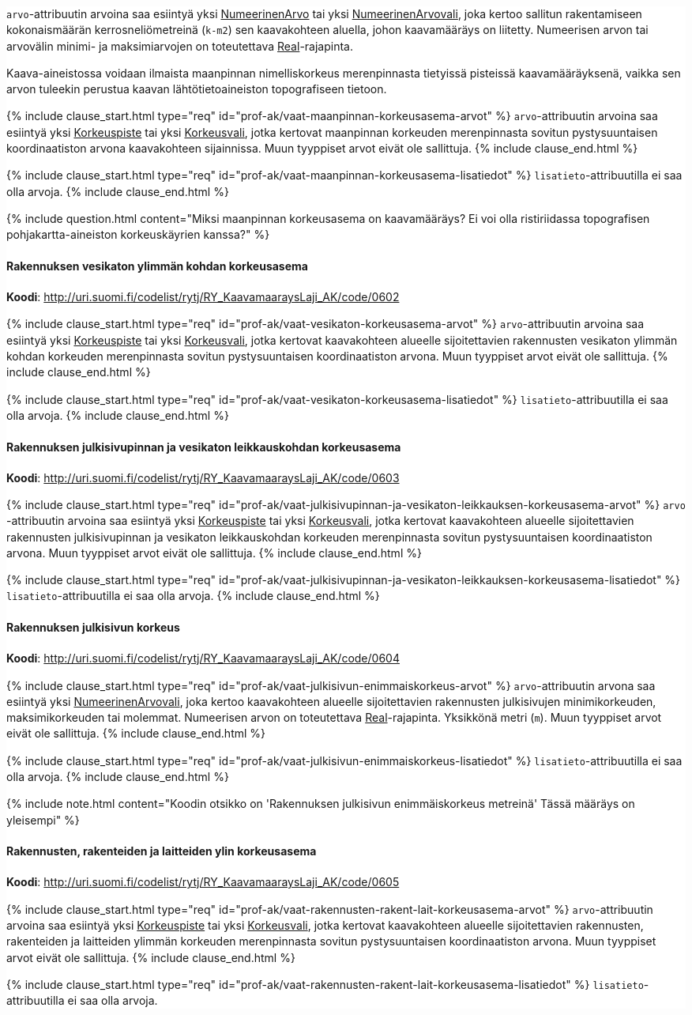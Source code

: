 ```arvo```-attribuutin arvoina saa esiintyä yksi [NumeerinenArvo](../../looginenmalli/dokumentaatio/#numeerinenarvo) tai yksi [NumeerinenArvovali](../../looginenmalli/dokumentaatio/#numeerinenarvovali), joka kertoo sallitun rakentamiseen kokonaismäärän kerrosneliömetreinä (```k-m2```) sen kaavakohteen aluella, johon kaavamääräys on liitetty. Numeerisen arvon tai arvovälin minimi- ja maksimiarvojen on toteutettava [Real](../../looginenmalli/dokumentaatio/#real)-rajapinta.

Kaava-aineistossa voidaan ilmaista maanpinnan nimelliskorkeus merenpinnasta tietyissä pisteissä kaavamääräyksenä, vaikka sen arvon tuleekin perustua kaavan lähtötietoaineiston topografiseen tietoon.

{% include clause_start.html type="req" id="prof-ak/vaat-maanpinnan-korkeusasema-arvot" %}
```arvo```-attribuutin arvoina saa esiintyä yksi [Korkeuspiste](../../looginenmalli/dokumentaatio/#korkeuspiste) tai yksi [Korkeusvali](../../looginenmalli/dokumentaatio/#korkeusvali), jotka kertovat maanpinnan korkeuden merenpinnasta sovitun pystysuuntaisen koordinaatiston arvona kaavakohteen sijainnissa. Muun tyyppiset arvot eivät ole sallittuja.
{% include clause_end.html %}

{% include clause_start.html type="req" id="prof-ak/vaat-maanpinnan-korkeusasema-lisatiedot" %}
```lisatieto```-attribuutilla ei saa olla arvoja.
{% include clause_end.html %}

{% include question.html content="Miksi maanpinnan korkeusasema on kaavamääräys? Ei voi olla ristiriidassa topografisen pohjakartta-aineiston korkeuskäyrien kanssa?" %}

#### Rakennuksen vesikaton ylimmän kohdan korkeusasema
**Koodi**: <http://uri.suomi.fi/codelist/rytj/RY_KaavamaaraysLaji_AK/code/0602>

{% include clause_start.html type="req" id="prof-ak/vaat-vesikaton-korkeusasema-arvot" %}
```arvo```-attribuutin arvoina saa esiintyä yksi [Korkeuspiste](../../looginenmalli/dokumentaatio/#korkeuspiste) tai yksi [Korkeusvali](../../looginenmalli/dokumentaatio/#korkeusvali), jotka kertovat kaavakohteen alueelle sijoitettavien rakennusten vesikaton ylimmän kohdan korkeuden merenpinnasta sovitun pystysuuntaisen koordinaatiston arvona. Muun tyyppiset arvot eivät ole sallittuja.
{% include clause_end.html %}

{% include clause_start.html type="req" id="prof-ak/vaat-vesikaton-korkeusasema-lisatiedot" %}
```lisatieto```-attribuutilla ei saa olla arvoja.
{% include clause_end.html %}


#### Rakennuksen julkisivupinnan ja vesikaton leikkauskohdan korkeusasema
**Koodi**: <http://uri.suomi.fi/codelist/rytj/RY_KaavamaaraysLaji_AK/code/0603>

{% include clause_start.html type="req" id="prof-ak/vaat-julkisivupinnan-ja-vesikaton-leikkauksen-korkeusasema-arvot" %}
```arvo```-attribuutin arvoina saa esiintyä yksi [Korkeuspiste](../../looginenmalli/dokumentaatio/#korkeuspiste) tai yksi [Korkeusvali](../../looginenmalli/dokumentaatio/#korkeusvali), jotka kertovat kaavakohteen alueelle sijoitettavien rakennusten julkisivupinnan ja vesikaton leikkauskohdan korkeuden merenpinnasta sovitun pystysuuntaisen koordinaatiston arvona. Muun tyyppiset arvot eivät ole sallittuja.
{% include clause_end.html %}

{% include clause_start.html type="req" id="prof-ak/vaat-julkisivupinnan-ja-vesikaton-leikkauksen-korkeusasema-lisatiedot" %}
```lisatieto```-attribuutilla ei saa olla arvoja.
{% include clause_end.html %}

#### Rakennuksen julkisivun korkeus
**Koodi**: <http://uri.suomi.fi/codelist/rytj/RY_KaavamaaraysLaji_AK/code/0604>

{% include clause_start.html type="req" id="prof-ak/vaat-julkisivun-enimmaiskorkeus-arvot" %}
```arvo```-attribuutin arvona saa esiintyä yksi [NumeerinenArvovali](../../looginenmalli/dokumentaatio/#numeerinenarvovali), joka kertoo kaavakohteen alueelle sijoitettavien rakennusten julkisivujen minimikorkeuden, maksimikorkeuden tai molemmat. Numeerisen arvon on toteutettava [Real](../../looginenmalli/dokumentaatio/#real)-rajapinta. Yksikkönä metri (```m```). Muun tyyppiset arvot eivät ole sallittuja.
{% include clause_end.html %}

{% include clause_start.html type="req" id="prof-ak/vaat-julkisivun-enimmaiskorkeus-lisatiedot" %}
```lisatieto```-attribuutilla ei saa olla arvoja.
{% include clause_end.html %}

{% include note.html content="Koodin otsikko on 'Rakennuksen julkisivun enimmäiskorkeus metreinä' Tässä määräys on yleisempi" %}

#### Rakennusten, rakenteiden ja laitteiden ylin korkeusasema
**Koodi**: <http://uri.suomi.fi/codelist/rytj/RY_KaavamaaraysLaji_AK/code/0605>

{% include clause_start.html type="req" id="prof-ak/vaat-rakennusten-rakent-lait-korkeusasema-arvot" %}
```arvo```-attribuutin arvoina saa esiintyä yksi [Korkeuspiste](../../looginenmalli/dokumentaatio/#korkeuspiste) tai yksi [Korkeusvali](../../looginenmalli/dokumentaatio/#korkeusvali), jotka kertovat kaavakohteen alueelle sijoitettavien rakennusten, rakenteiden ja laitteiden ylimmän korkeuden merenpinnasta sovitun pystysuuntaisen koordinaatiston arvona. Muun tyyppiset arvot eivät ole sallittuja.
{% include clause_end.html %}

{% include clause_start.html type="req" id="prof-ak/vaat-rakennusten-rakent-lait-korkeusasema-lisatiedot" %}
```lisatieto```-attribuutilla ei saa olla arvoja.
```